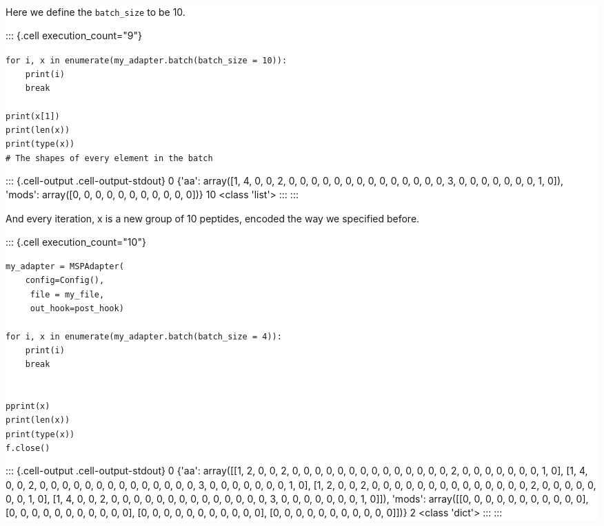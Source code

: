 Here we define the `batch_size` to be 10.

::: {.cell execution_count="9"}
``` {.python .cell-code}
for i, x in enumerate(my_adapter.batch(batch_size = 10)):
    print(i)
    break

print(x[1])
print(len(x))
print(type(x))
# The shapes of every element in the batch
```

::: {.cell-output .cell-output-stdout}
    0
    {'aa': array([1, 4, 0, 0, 2, 0, 0, 0, 0, 0, 0, 0, 0, 0, 0, 0, 0, 0, 0, 3, 0, 0,
           0, 0, 0, 0, 0, 1, 0]), 'mods': array([0, 0, 0, 0, 0, 0, 0, 0, 0, 0, 0])}
    10
    <class 'list'>
:::
:::

And every iteration, x is a new group of 10 peptides, encoded the way we
specified before.

::: {.cell execution_count="10"}
``` {.python .cell-code}
my_adapter = MSPAdapter(
    config=Config(),
     file = my_file,
     out_hook=post_hook)

for i, x in enumerate(my_adapter.batch(batch_size = 4)):
    print(i)
    break


pprint(x)
print(len(x))
print(type(x))
f.close()
```

::: {.cell-output .cell-output-stdout}
    0
    {'aa': array([[1, 2, 0, 0, 2, 0, 0, 0, 0, 0, 0, 0, 0, 0, 0, 0, 0, 0, 0, 2, 0, 0,
            0, 0, 0, 0, 0, 1, 0],
           [1, 4, 0, 0, 2, 0, 0, 0, 0, 0, 0, 0, 0, 0, 0, 0, 0, 0, 0, 3, 0, 0,
            0, 0, 0, 0, 0, 1, 0],
           [1, 2, 0, 0, 2, 0, 0, 0, 0, 0, 0, 0, 0, 0, 0, 0, 0, 0, 0, 2, 0, 0,
            0, 0, 0, 0, 0, 1, 0],
           [1, 4, 0, 0, 2, 0, 0, 0, 0, 0, 0, 0, 0, 0, 0, 0, 0, 0, 0, 3, 0, 0,
            0, 0, 0, 0, 0, 1, 0]]),
     'mods': array([[0, 0, 0, 0, 0, 0, 0, 0, 0, 0, 0],
           [0, 0, 0, 0, 0, 0, 0, 0, 0, 0, 0],
           [0, 0, 0, 0, 0, 0, 0, 0, 0, 0, 0],
           [0, 0, 0, 0, 0, 0, 0, 0, 0, 0, 0]])}
    2
    <class 'dict'>
:::
:::
